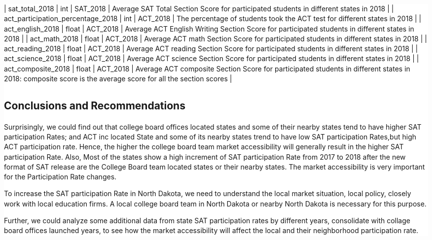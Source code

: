 | sat_total_2018                              | int    | SAT_2018  | Average SAT Total Section Score for participated students in different states in 2018                                                                      |
| act_participation_percentage_2018           | int    | ACT_2018  | The percentage of students took the ACT test for different states in 2018                                                                                  |
| act_english_2018                            | float  | ACT_2018  | Average ACT English Writing Section Score for participated students in different states in 2018                                                            |
| act_math_2018                               | float  | ACT_2018  | Average ACT math Section Score for participated students in different states in 2018                                                                       |
| act_reading_2018                            | float  | ACT_2018  | Average ACT reading Section Score for participated students in different states in 2018                                                                    |
| act_science_2018                            | float  | ACT_2018  | Average ACT science Section Score for participated students in different states in 2018                                                                    |
| act_composite_2018                          | float  | ACT_2018  | Average ACT composite Section Score for participated students in different states in 2018: composite score is the average score for all the section scores |

## Conclusions and Recommendations

Surprisingly, we could find out that college board offices located states and some of their nearby states tend to have higher SAT participation Rates; and ACT inc located State and some of its nearby states trend to have low SAT participation Rates,but high ACT participation rate. Hence,  the higher the college board team market accessibility will generally result in the higher SAT participation Rate. Also, Most of the states show a high increment of SAT participation Rate from 2017 to 2018 after the new format of SAT release are the College Board team located states or their nearby states. The market accessibility is very important for the Participation Rate changes.

To increase the SAT participation Rate in North Dakota, we need to understand the local market situation, local policy, closely work with local education firms. A local college board team in North Dakota or nearby North Dakota is necessary for this purpose. 

Further, we could analyze some additional data from state SAT participation rates by different years, consolidate with collage board offices launched years, to see how the market accessibility will affect the local and their neighborhood participation rate.
